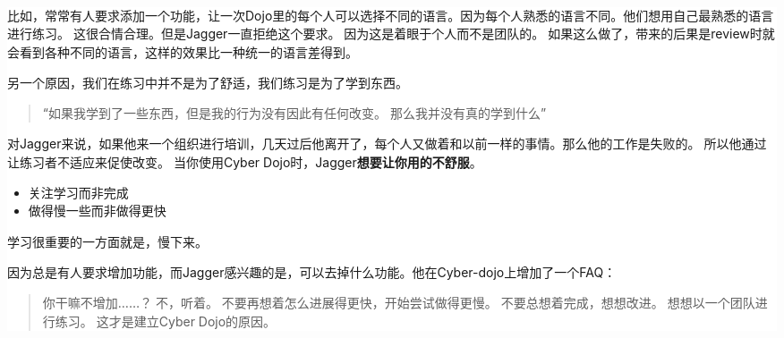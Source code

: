 比如，常常有人要求添加一个功能，让一次Dojo里的每个人可以选择不同的语言。因为每个人熟悉的语言不同。他们想用自己最熟悉的语言进行练习。
这很合情合理。但是Jagger一直拒绝这个要求。
因为这是着眼于个人而不是团队的。
如果这么做了，带来的后果是review时就会看到各种不同的语言，这样的效果比一种统一的语言差得到。

另一个原因，我们在练习中并不是为了舒适，我们练习是为了学到东西。
>“如果我学到了一些东西，但是我的行为没有因此有任何改变。
那么我并没有真的学到什么”

对Jagger来说，如果他来一个组织进行培训，几天过后他离开了，每个人又做着和以前一样的事情。那么他的工作是失败的。
所以他通过让练习者不适应来促使改变。
当你使用Cyber Dojo时，Jagger**想要让你用的不舒服**。

- 关注学习而非完成
- 做得慢一些而非做得更快

学习很重要的一方面就是，慢下来。

因为总是有人要求增加功能，而Jagger感兴趣的是，可以去掉什么功能。他在Cyber-dojo上增加了一个FAQ：
> 你干嘛不增加……？
不，听着。
不要再想着怎么进展得更快，开始尝试做得更慢。
不要总想着完成，想想改进。
想想以一个团队进行练习。
这才是建立Cyber Dojo的原因。
